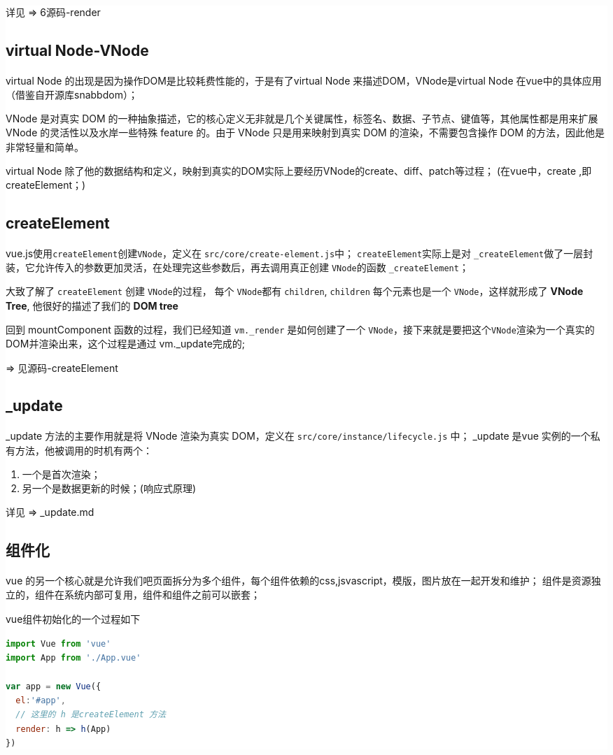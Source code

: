 
详见 => 6源码-render



## virtual Node-VNode

virtual Node 的出现是因为操作DOM是比较耗费性能的，于是有了virtual Node 来描述DOM，VNode是virtual Node 在vue中的具体应用（借鉴自开源库snabbdom）；

VNode 是对真实 DOM 的一种抽象描述，它的核心定义无非就是几个关键属性，标签名、数据、子节点、键值等，其他属性都是用来扩展VNode 的灵活性以及水岸一些特殊 feature 的。由于 VNode 只是用来映射到真实 DOM 的渲染，不需要包含操作 DOM 的方法，因此他是非常轻量和简单。

virtual Node 除了他的数据结构和定义，映射到真实的DOM实际上要经历VNode的create、diff、patch等过程；
(在vue中，create ,即createElement；)





## createElement

vue.js使用`createElement`创建`VNode`，定义在 `src/core/create-element.js`中；
`createElement`实际上是对 `_createElement`做了一层封装，它允许传入的参数更加灵活，在处理完这些参数后，再去调用真正创建 `VNode`的函数 `_createElement`；



大致了解了 `createElement` 创建 `VNode`的过程， 每个 `VNode`都有 `children`, `children` 每个元素也是一个 `VNode`，这样就形成了 **VNode Tree**, 他很好的描述了我们的 **DOM tree**

回到 mountComponent 函数的过程，我们已经知道 `vm._render` 是如何创建了一个 `VNode`，接下来就是要把这个`VNode`渲染为一个真实的DOM并渲染出来，这个过程是通过 vm._update完成的;


=> 见源码-createElement



## _update

_update 方法的主要作用就是将 VNode 渲染为真实 DOM，定义在 `src/core/instance/lifecycle.js` 中；
_update 是vue 实例的一个私有方法，他被调用的时机有两个：
1. 一个是首次渲染；
2. 另一个是数据更新的时候；(响应式原理)

详见 => _update.md





## 组件化

vue 的另一个核心就是允许我们吧页面拆分为多个组件，每个组件依赖的css,jsvascript，模版，图片放在一起开发和维护；
组件是资源独立的，组件在系统内部可复用，组件和组件之前可以嵌套；

vue组件初始化的一个过程如下

```js
import Vue from 'vue'
import App from './App.vue'

var app = new Vue({
  el:'#app',
  // 这里的 h 是createElement 方法
  render: h => h(App)
})
```
